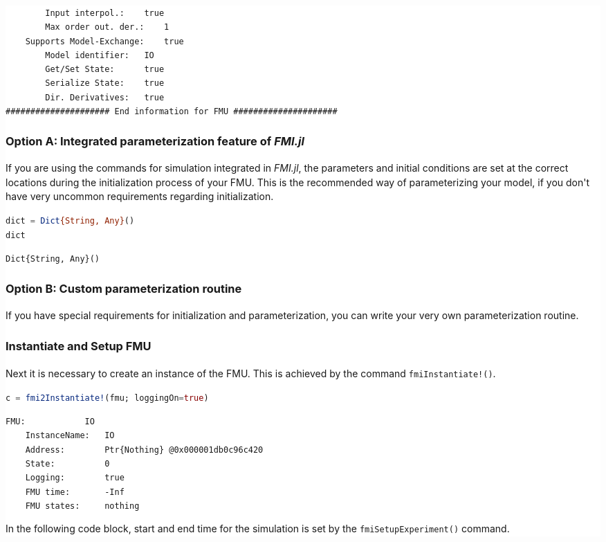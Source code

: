     		Input interpol.:	true
    		Max order out. der.:	1
    	Supports Model-Exchange:	true
    		Model identifier:	IO
    		Get/Set State:		true
    		Serialize State:	true
    		Dir. Derivatives:	true
    ##################### End information for FMU #####################
    

### Option A: Integrated parameterization feature of *FMI.jl*
If you are using the commands for simulation integrated in *FMI.jl*, the parameters and initial conditions are set at the correct locations during the initialization process of your FMU. This is the recommended way of parameterizing your model, if you don't have very uncommon requirements regarding initialization.


```julia
dict = Dict{String, Any}()
dict
```




    Dict{String, Any}()



### Option B: Custom parameterization routine
If you have special requirements for initialization and parameterization, you can write your very own parameterization routine.

### Instantiate and Setup FMU

Next it is necessary to create an instance of the FMU. This is achieved by the command `fmiInstantiate!()`.


```julia
c = fmi2Instantiate!(fmu; loggingOn=true)
```




    FMU:            IO
        InstanceName:   IO
        Address:        Ptr{Nothing} @0x000001db0c96c420
        State:          0
        Logging:        true
        FMU time:       -Inf
        FMU states:     nothing



In the following code block, start and end time for the simulation is set by the `fmiSetupExperiment()` command.
